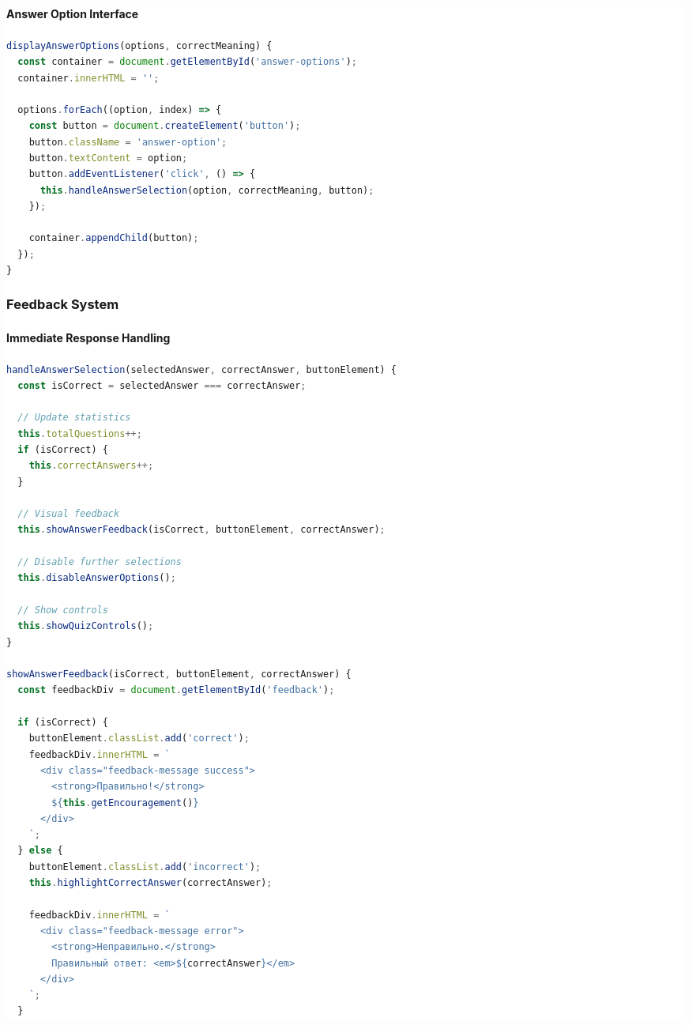 #### Answer Option Interface
```javascript
displayAnswerOptions(options, correctMeaning) {
  const container = document.getElementById('answer-options');
  container.innerHTML = '';
  
  options.forEach((option, index) => {
    const button = document.createElement('button');
    button.className = 'answer-option';
    button.textContent = option;
    button.addEventListener('click', () => {
      this.handleAnswerSelection(option, correctMeaning, button);
    });
    
    container.appendChild(button);
  });
}
```

### Feedback System

#### Immediate Response Handling
```javascript
handleAnswerSelection(selectedAnswer, correctAnswer, buttonElement) {
  const isCorrect = selectedAnswer === correctAnswer;
  
  // Update statistics
  this.totalQuestions++;
  if (isCorrect) {
    this.correctAnswers++;
  }
  
  // Visual feedback
  this.showAnswerFeedback(isCorrect, buttonElement, correctAnswer);
  
  // Disable further selections
  this.disableAnswerOptions();
  
  // Show controls
  this.showQuizControls();
}

showAnswerFeedback(isCorrect, buttonElement, correctAnswer) {
  const feedbackDiv = document.getElementById('feedback');
  
  if (isCorrect) {
    buttonElement.classList.add('correct');
    feedbackDiv.innerHTML = `
      <div class="feedback-message success">
        <strong>Правильно!</strong> 
        ${this.getEncouragement()}
      </div>
    `;
  } else {
    buttonElement.classList.add('incorrect');
    this.highlightCorrectAnswer(correctAnswer);
    
    feedbackDiv.innerHTML = `
      <div class="feedback-message error">
        <strong>Неправильно.</strong> 
        Правильный ответ: <em>${correctAnswer}</em>
      </div>
    `;
  }
```